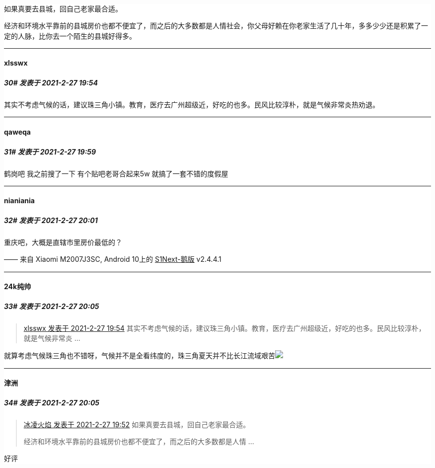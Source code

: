 
如果真要去县城，回自己老家最合适。

经济和环境水平靠前的县城房价也都不便宜了，而之后的大多数都是人情社会，你父母好赖在你老家生活了几十年，多多少少还是积累了一定的人脉，比你去一个陌生的县城好得多。


-----

####  xlsswx  
##### 30#       发表于 2021-2-27 19:54


其实不考虑气候的话，建议珠三角小镇。教育，医疗去广州超级近，好吃的也多。民风比较淳朴，就是气候非常炎热劝退。


-----

####  qaweqa  
##### 31#       发表于 2021-2-27 19:59


鹤岗吧 我之前搜了一下 有个贴吧老哥合起来5w 就搞了一套不错的度假屋


-----

####  nianiania  
##### 32#       发表于 2021-2-27 20:01


重庆吧，大概是直辖市里房价最低的？

—— 来自 Xiaomi M2007J3SC, Android 10上的 [S1Next-鹅版](https://github.com/ykrank/S1-Next/releases) v2.4.4.1


-----

####  24k纯帅  
##### 33#       发表于 2021-2-27 20:05


<blockquote><a href="httphttps://bbs.saraba1st.com/2b/forum.php?mod=redirect&amp;goto=findpost&amp;pid=50460564&amp;ptid=1990092" target="_blank">xlsswx 发表于 2021-2-27 19:54</a>
其实不考虑气候的话，建议珠三角小镇。教育，医疗去广州超级近，好吃的也多。民风比较淳朴，就是气候非常炎 ...</blockquote>
就算考虑气候珠三角也不错呀，气候并不是全看纬度的，珠三角夏天并不比长江流域艰苦<img src="https://static.saraba1st.com/image/smiley/face2017/002.png" referrerpolicy="no-referrer">


-----

####  津洲  
##### 34#       发表于 2021-2-27 20:05


<blockquote><a href="httphttps://bbs.saraba1st.com/2b/forum.php?mod=redirect&amp;goto=findpost&amp;pid=50460545&amp;ptid=1990092" target="_blank">冰凌火焰 发表于 2021-2-27 19:52</a>
如果真要去县城，回自己老家最合适。

经济和环境水平靠前的县城房价也都不便宜了，而之后的大多数都是人情 ...</blockquote>
好评
